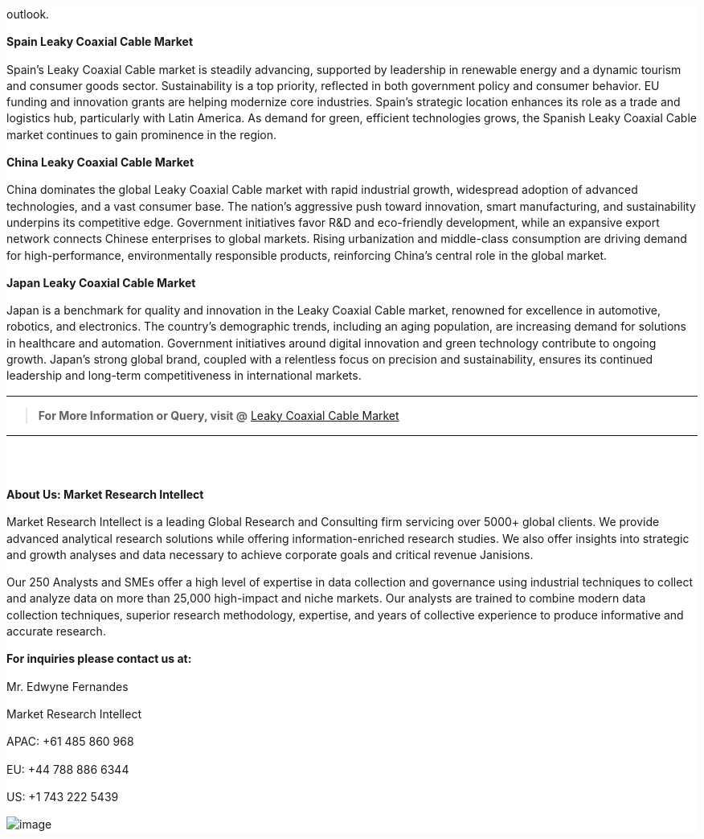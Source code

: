 outlook.</p><p class="" data-start="4424" data-end="4975"><strong data-start="4424" data-end="4445">Spain Leaky Coaxial Cable Market</strong></p><p class="" data-start="4424" data-end="4975">Spain&rsquo;s Leaky Coaxial Cable market is steadily advancing, supported by leadership in renewable energy and a dynamic tourism and consumer goods sector. Sustainability is a top priority, reflected in both government policy and consumer behavior. EU funding and innovation grants are helping modernize core industries. Spain&rsquo;s strategic location enhances its role as a trade and logistics hub, particularly with Latin America. As demand for green, efficient technologies grows, the Spanish Leaky Coaxial Cable market continues to gain prominence in the region.</p><p class="" data-start="4977" data-end="5589"><strong data-start="4977" data-end="4998">China Leaky Coaxial Cable Market</strong></p><p class="" data-start="4977" data-end="5589">China dominates the global Leaky Coaxial Cable market with rapid industrial growth, widespread adoption of advanced technologies, and a vast consumer base. The nation&rsquo;s aggressive push toward innovation, smart manufacturing, and sustainability underpins its competitive edge. Government initiatives favor R&amp;D and eco-friendly development, while an expansive export network connects Chinese enterprises to global markets. Rising urbanization and middle-class consumption are driving demand for high-performance, environmentally responsible products, reinforcing China&rsquo;s central role in the global market.</p><p class="" data-start="5591" data-end="6162"><strong data-start="5591" data-end="5612">Japan Leaky Coaxial Cable Market</strong></p><p class="" data-start="5591" data-end="6162">Japan is a benchmark for quality and innovation in the Leaky Coaxial Cable market, renowned for excellence in automotive, robotics, and electronics. The country&rsquo;s demographic trends, including an aging population, are increasing demand for solutions in healthcare and automation. Government initiatives around digital innovation and green technology contribute to ongoing growth. Japan&rsquo;s strong global brand, coupled with a relentless focus on precision and sustainability, ensures its continued leadership and long-term competitiveness in international markets.</p><hr /><blockquote><p><span class="font-[700]"><strong>For More Information or Query, visit&nbsp;@</strong>&nbsp;</span><span class="font-[700]"><a href="https://www.marketresearchintellect.com/product/global-leaky-coaxial-cable-market-size-forecast/?utm_source=Linkedin&utm_medium=019" target="_blank" data-tracking-control-name="article-ssr-frontend-pulse_little-text-block" data-tracking-will-navigate="" data-test-link="">Leaky Coaxial Cable Market</a></span></p></blockquote><hr /><h3>&nbsp;</h3><p><strong><span class="font-[700]">About Us: Market Research Intellect</span></strong></p><p><span class="">Market Research Intellect is a leading Global Research and Consulting firm servicing over 5000+ global clients. We provide advanced analytical research solutions while offering information-enriched research studies.&nbsp;</span>We also offer insights into strategic and growth analyses and data necessary to achieve corporate goals and critical revenue Janisions.</p><p><span class="">Our 250 Analysts and SMEs offer a high level of expertise in data collection and governance using industrial techniques to collect and analyze data on more than 25,000 high-impact and niche markets. Our analysts are trained to combine modern data collection techniques, superior research methodology, expertise, and years of collective experience to produce informative and accurate research.</span></p><p><strong>For inquiries please contact us at:</strong></p><p>Mr. Edwyne Fernandes</p><p>Market Research Intellect</p><p>APAC: +61 485 860 968</p><p>EU: +44 788 886 6344</p><p>US: +1 743 222 5439</p>
![image](https://github.com/user-attachments/assets/dd7692ec-b8e5-439a-b1b6-33bc906becc0)
